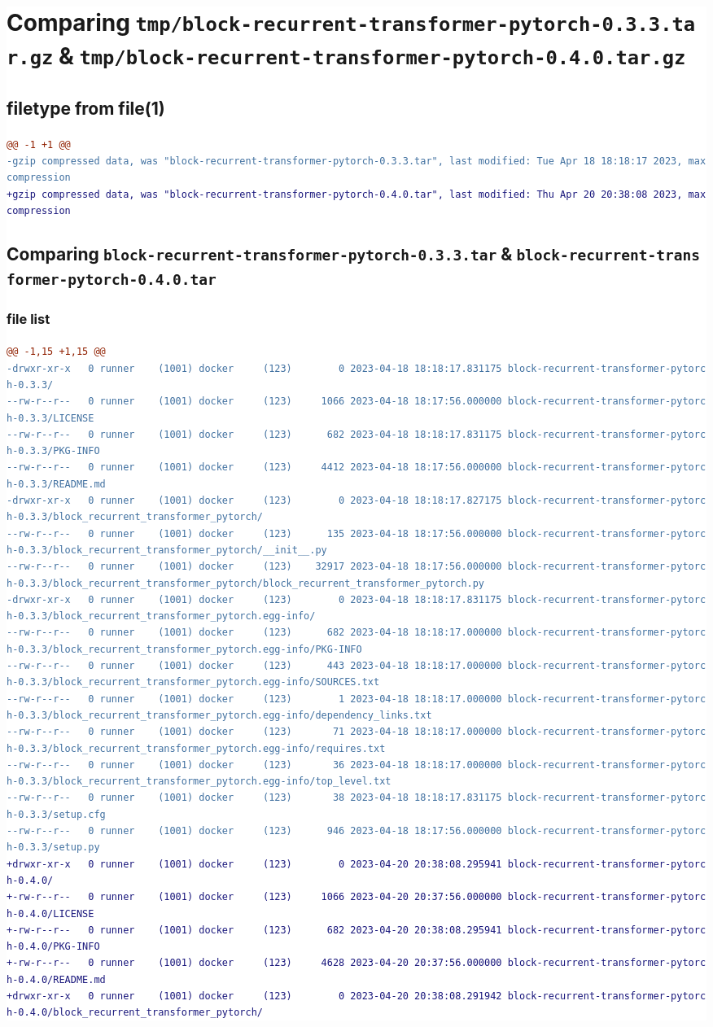 # Comparing `tmp/block-recurrent-transformer-pytorch-0.3.3.tar.gz` & `tmp/block-recurrent-transformer-pytorch-0.4.0.tar.gz`

## filetype from file(1)

```diff
@@ -1 +1 @@
-gzip compressed data, was "block-recurrent-transformer-pytorch-0.3.3.tar", last modified: Tue Apr 18 18:18:17 2023, max compression
+gzip compressed data, was "block-recurrent-transformer-pytorch-0.4.0.tar", last modified: Thu Apr 20 20:38:08 2023, max compression
```

## Comparing `block-recurrent-transformer-pytorch-0.3.3.tar` & `block-recurrent-transformer-pytorch-0.4.0.tar`

### file list

```diff
@@ -1,15 +1,15 @@
-drwxr-xr-x   0 runner    (1001) docker     (123)        0 2023-04-18 18:18:17.831175 block-recurrent-transformer-pytorch-0.3.3/
--rw-r--r--   0 runner    (1001) docker     (123)     1066 2023-04-18 18:17:56.000000 block-recurrent-transformer-pytorch-0.3.3/LICENSE
--rw-r--r--   0 runner    (1001) docker     (123)      682 2023-04-18 18:18:17.831175 block-recurrent-transformer-pytorch-0.3.3/PKG-INFO
--rw-r--r--   0 runner    (1001) docker     (123)     4412 2023-04-18 18:17:56.000000 block-recurrent-transformer-pytorch-0.3.3/README.md
-drwxr-xr-x   0 runner    (1001) docker     (123)        0 2023-04-18 18:18:17.827175 block-recurrent-transformer-pytorch-0.3.3/block_recurrent_transformer_pytorch/
--rw-r--r--   0 runner    (1001) docker     (123)      135 2023-04-18 18:17:56.000000 block-recurrent-transformer-pytorch-0.3.3/block_recurrent_transformer_pytorch/__init__.py
--rw-r--r--   0 runner    (1001) docker     (123)    32917 2023-04-18 18:17:56.000000 block-recurrent-transformer-pytorch-0.3.3/block_recurrent_transformer_pytorch/block_recurrent_transformer_pytorch.py
-drwxr-xr-x   0 runner    (1001) docker     (123)        0 2023-04-18 18:18:17.831175 block-recurrent-transformer-pytorch-0.3.3/block_recurrent_transformer_pytorch.egg-info/
--rw-r--r--   0 runner    (1001) docker     (123)      682 2023-04-18 18:18:17.000000 block-recurrent-transformer-pytorch-0.3.3/block_recurrent_transformer_pytorch.egg-info/PKG-INFO
--rw-r--r--   0 runner    (1001) docker     (123)      443 2023-04-18 18:18:17.000000 block-recurrent-transformer-pytorch-0.3.3/block_recurrent_transformer_pytorch.egg-info/SOURCES.txt
--rw-r--r--   0 runner    (1001) docker     (123)        1 2023-04-18 18:18:17.000000 block-recurrent-transformer-pytorch-0.3.3/block_recurrent_transformer_pytorch.egg-info/dependency_links.txt
--rw-r--r--   0 runner    (1001) docker     (123)       71 2023-04-18 18:18:17.000000 block-recurrent-transformer-pytorch-0.3.3/block_recurrent_transformer_pytorch.egg-info/requires.txt
--rw-r--r--   0 runner    (1001) docker     (123)       36 2023-04-18 18:18:17.000000 block-recurrent-transformer-pytorch-0.3.3/block_recurrent_transformer_pytorch.egg-info/top_level.txt
--rw-r--r--   0 runner    (1001) docker     (123)       38 2023-04-18 18:18:17.831175 block-recurrent-transformer-pytorch-0.3.3/setup.cfg
--rw-r--r--   0 runner    (1001) docker     (123)      946 2023-04-18 18:17:56.000000 block-recurrent-transformer-pytorch-0.3.3/setup.py
+drwxr-xr-x   0 runner    (1001) docker     (123)        0 2023-04-20 20:38:08.295941 block-recurrent-transformer-pytorch-0.4.0/
+-rw-r--r--   0 runner    (1001) docker     (123)     1066 2023-04-20 20:37:56.000000 block-recurrent-transformer-pytorch-0.4.0/LICENSE
+-rw-r--r--   0 runner    (1001) docker     (123)      682 2023-04-20 20:38:08.295941 block-recurrent-transformer-pytorch-0.4.0/PKG-INFO
+-rw-r--r--   0 runner    (1001) docker     (123)     4628 2023-04-20 20:37:56.000000 block-recurrent-transformer-pytorch-0.4.0/README.md
+drwxr-xr-x   0 runner    (1001) docker     (123)        0 2023-04-20 20:38:08.291942 block-recurrent-transformer-pytorch-0.4.0/block_recurrent_transformer_pytorch/
```